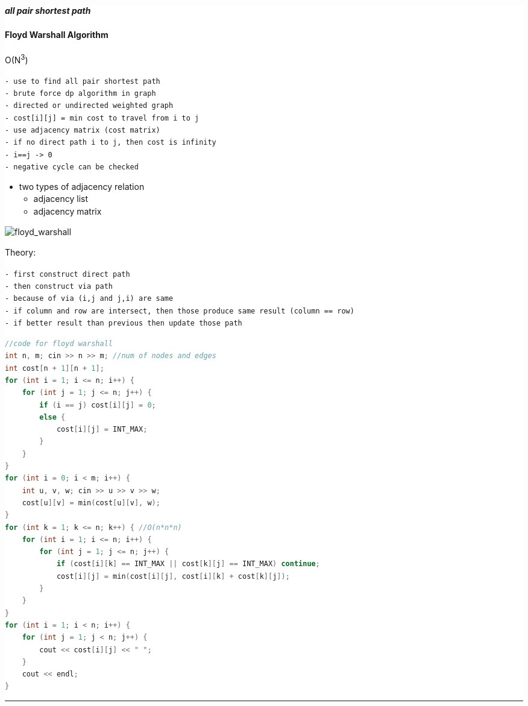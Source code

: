 **_all pair shortest path_**

#### Floyd Warshall Algorithm

O(N<sup>3</sup>)

    - use to find all pair shortest path
    - brute force dp algorithm in graph
    - directed or undirected weighted graph
    - cost[i][j] = min cost to travel from i to j
    - use adjacency matrix (cost matrix)
    - if no direct path i to j, then cost is infinity
    - i==j -> 0
    - negative cycle can be checked

- two types of adjacency relation
  - adjacency list
  - adjacency matrix

![floyd_warshall](https://figures.semanticscholar.org/9cb9e82f482d434cf73ec2dd747662e0dc741caf/4-Figure2-1.png)

Theory:

    - first construct direct path
    - then construct via path
    - because of via (i,j and j,i) are same
    - if column and row are intersect, then those produce same result (column == row)
    - if better result than previous then update those path

```cpp
//code for floyd warshall
int n, m; cin >> n >> m; //num of nodes and edges
int cost[n + 1][n + 1];
for (int i = 1; i <= n; i++) {
    for (int j = 1; j <= n; j++) {
        if (i == j) cost[i][j] = 0;
        else {
            cost[i][j] = INT_MAX;
        }
    }
}
for (int i = 0; i < m; i++) {
    int u, v, w; cin >> u >> v >> w;
    cost[u][v] = min(cost[u][v], w);
}
for (int k = 1; k <= n; k++) { //O(n*n*n)
    for (int i = 1; i <= n; i++) {
        for (int j = 1; j <= n; j++) {
            if (cost[i][k] == INT_MAX || cost[k][j] == INT_MAX) continue;
            cost[i][j] = min(cost[i][j], cost[i][k] + cost[k][j]);
        }
    }
}
for (int i = 1; i < n; i++) {
    for (int j = 1; j < n; j++) {
        cout << cost[i][j] << " ";
    }
    cout << endl;
}
```

---